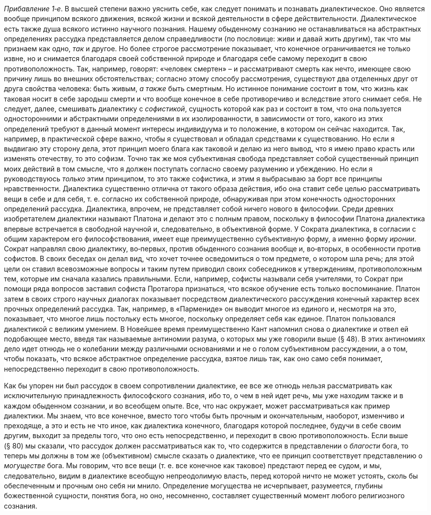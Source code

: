 
_Прибавление 1‑е_. В высшей степени важно уяснить себе, как следует понимать и познавать диалектическое. Оно является вообще принципом всякого движения, всякой жизни и всякой деятельности в сфере действительности. Диалектическое есть также душа всякого истинно научного познания. Нашему обыденному сознанию не останавливаться на абстрактных определениях рассудка представляется делом справедливости (по пословице: живи и давай жить другим), так что мы признаем как одно, _так_ и другое. Но более строгое рассмотрение показывает, что конечное ограничивается не только извне, но и снимается благодаря своей собственной природе и благодаря себе самому переходит в свою противоположность. Так, например, говорят: «человек смертен» – и рассматривают смерть как нечто, имеющее свою причину лишь во внешних обстоятельствах; согласно этому способу рассмотрения, существуют два отделенных друг от друга свойства человека: быть живым, _а также_ быть смертным. Но истинное понимание состоит в том, что жизнь как таковая носит в себе зародыш смерти и что вообще конечное в себе противоречиво и вследствие этого снимает себя. Не следует, далее, смешивать диалектику с _софистикой_, сущность которой как раз и состоит в том, что она пользуется односторонними и абстрактными определениями в их изолированности, в зависимости от того, какого из этих определений требуют в данный момент интересы индивидуума и то положение, в котором он сейчас находится. Так, например, в практической сфере важно, чтобы я существовал и обладал средствами к существованию. Но если я выдвигаю эту сторону дела, этот принцип моего блага как таковой и делаю из него вывод, что я имею право красть или изменять отечеству, то это софизм. Точно так же моя субъективная свобода представляет собой существенный принцип моих действий в том смысле, что я должен поступать согласно своему разумению и убеждению. Но если я руководствуюсь _только_ этим принципом, то это также софистика, и этим я выбрасываю за борт все принципы нравственности. Диалектика существенно отлична от такого образа действия, ибо она ставит себе целью рассматривать вещи в себе и для себя, т. е. согласно их собственной природе, обнаруживая при этом конечность односторонних определений рассудка. Диалектика, впрочем, не представляет собой ничего нового в философии. Среди древних изобретателем диалектики называют Платона и делают это с полным правом, поскольку в философии Платона диалектика впервые встречается в свободной научной и, следовательно, в объективной форме. У Сократа диалектика, в согласии с общим характером его философствования, имеет еще преимущественно субъективную форму, а именно форму _иронии_. Сократ направлял свою диалектику, во‑первых, против обыденного сознания вообще и, во‑вторых, в особенности против софистов. В своих беседах он делал вид, что хочет точнее осведомиться о том предмете, о котором шла речь; для этой цели он ставил всевозможные вопросы и таким путем приводил своих собеседников к утверждениям, противоположным тем, которые им сначала казались правильными. Если, например, софисты называли себя учителями, то Сократ при помощи ряда вопросов заставил софиста Протагора признаться, что всякое обучение есть только воспоминание. Платон затем в своих строго научных диалогах показывает посредством диалектического рассуждения конечный характер всех прочных определений рассудка. Так, например, в «Пармениде» он выводит многое из единого и, несмотря на это, показывает, что многое лишь постольку есть многое, поскольку определяет себя как единое. Платон пользовался диалектикой с великим умением. В Новейшее время преимущественно Кант напомнил снова о диалектике и отвел ей подобающее место, введя так называемые антиномии разума, о которых мы уже говорили выше (§ 48). В этих антиномиях дело идет отнюдь не о колебании между различными основаниями и не о голом субъективном рассуждении, а о том, чтобы показать, что всякое абстрактное определение рассудка, взятое лишь так, как оно само себя понимает, непосредственно переходит в свою противоположность.

Как бы упорен ни был рассудок в своем сопротивлении диалектике, ее все же отнюдь нельзя рассматривать как исключительную принадлежность философского сознания, ибо то, о чем в ней идет речь, мы уже находим также и в каждом обыденном сознании, и во всеобщем опыте. Все, что нас окружает, может рассматриваться как пример диалектики. Мы знаем, что все конечное, вместо того чтобы быть прочным и окончательным, наоборот, изменчиво и преходяще, а это и есть не что иное, как диалектика конечного, благодаря которой последнее, будучи в себе своим другим, выходит за пределы того, что оно есть непосредственно, и переходит в свою противоположность. Если выше (§ 80) мы сказали, что рассудок должен рассматриваться как то, что содержится в представлении о _благости_ бога, то теперь мы должны в том же (объективном) смысле сказать о диалектике, что ее принцип соответствует представлению о _могуществе_ бога. Мы говорим, что все вещи (т. е. все конечное как таковое) предстают перед ее судом, и мы, следовательно, видим в диалектике всеобщую непреодолимую власть, перед которой ничто не может устоять, сколь бы обеспеченным и прочным оно себя ни мнило. Определение могущества не исчерпывает, разумеется, глубины божественной сущности, понятия бога, но оно, несомненно, составляет существенный момент любого религиозного сознания.
